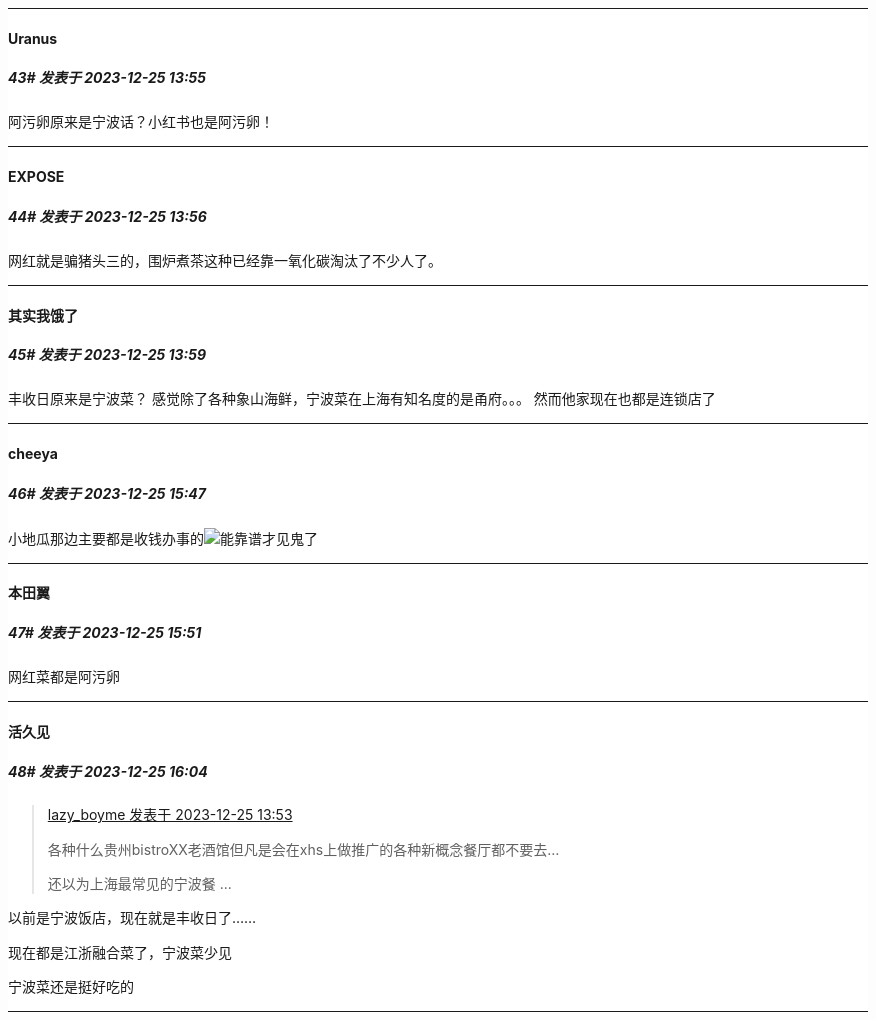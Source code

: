 *****

####  Uranus  
##### 43#       发表于 2023-12-25 13:55

阿污卵原来是宁波话？小红书也是阿污卵！

*****

####  EXPOSE  
##### 44#       发表于 2023-12-25 13:56

网红就是骗猪头三的，围炉煮茶这种已经靠一氧化碳淘汰了不少人了。

*****

####  其实我饿了  
##### 45#       发表于 2023-12-25 13:59

丰收日原来是宁波菜？
感觉除了各种象山海鲜，宁波菜在上海有知名度的是甬府。。。
然而他家现在也都是连锁店了

*****

####  cheeya  
##### 46#       发表于 2023-12-25 15:47

小地瓜那边主要都是收钱办事的<img src="https://static.saraba1st.com/image/smiley/face2017/067.png" referrerpolicy="no-referrer">能靠谱才见鬼了

*****

####  本田翼  
##### 47#       发表于 2023-12-25 15:51

网红菜都是阿污卵

*****

####  活久见  
##### 48#       发表于 2023-12-25 16:04

<blockquote><a href="httphttps://bbs.saraba1st.com/2b/forum.php?mod=redirect&amp;goto=findpost&amp;pid=63434366&amp;ptid=2165317" target="_blank">lazy_boyme 发表于 2023-12-25 13:53</a>

各种什么贵州bistroXX老酒馆但凡是会在xhs上做推广的各种新概念餐厅都不要去…

还以为上海最常见的宁波餐 ...</blockquote>
以前是宁波饭店，现在就是丰收日了……

现在都是江浙融合菜了，宁波菜少见

宁波菜还是挺好吃的

*****
